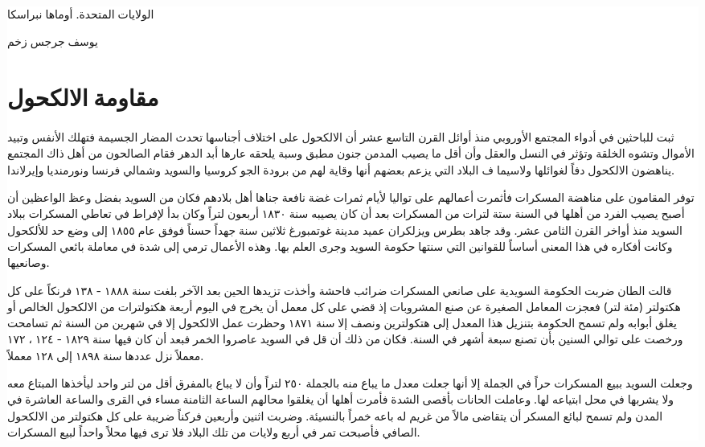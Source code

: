  الولايات المتحدة. أوماها نبراسكا 



 يوسف جرجس زخم 

 

#  مقاومة الالكحول 



 ثبت للباحثين في أدواء المجتمع الأوروبي منذ أوائل القرن التاسع عشر أن الالكحول على اختلاف أجناسها تحدث المضار الجسيمة فتهلك الأنفس وتبيد الأموال وتشوه الخلقة وتؤثر في النسل والعقل وأن أقل ما يصيب المدمن جنون مطبق وسبة يلحقه عارها أبد الدهر فقام الصالحون من أهل ذاك المجتمع يناهضون الالكحول دفاً لغوائلها ولاسيما ف البلاد التي يزعم بعضهم أنها وقاية لهم من برودة الجو كروسيا والسويد وشمالي فرنسا ونورمنديا وإيرلاندا. 



 توفر المقامون على مناهضة المسكرات فأثمرت أعمالهم على تواليا لأيام ثمرات غضة نافعة جناها أهل بلادهم فكان من السويد بفضل وعظ الواعظين أن أصبح يصيب الفرد من أهلها في السنة ستة لترات من المسكرات بعد أن كان يصيبه سنة  ١٨٣٠  أربعون لتراً وكان بدأ لإفراط في تعاطي المسكرات ببلاد السويد منذ أواخر القرن الثامن عشر. وقد جاهد بطرس ويزلكران عميد مدينة غوتمبورغ ثلاثين سنة جهداً حسناً فوفق عام  ١٨٥٥  إلى وضع حد للألكحول وكانت أفكاره في هذا المعنى أساساً للقوانين التي سنتها حكومة السويد وجرى العلم بها. وهذه الأعمال ترمي إلى شدة في معاملة بائعي المسكرات وصانعيها. 



 قالت الطان ضربت الحكومة السويدية على صانعي المسكرات ضرائب فاحشة وأخذت تزيدها الحين بعد الآخر بلغت سنة  ١٨٨٨  -  ١٣٨  فرنكاً على كل هكتولتر (مئة لتر) فعجزت المعامل الصغيرة عن صنع المشروبات إذ قضي على كل معمل أن يخرج في اليوم أربعة هكتولترات من الالكحول الخالص أو يغلق أبوابه ولم تسمح الحكومة بتنزيل هذا المعدل إلى هتكولترين ونصف إلا سنة  ١٨٧١  وحظرت عمل الالكحول إلا في شهرين من السنة ثم تسامحت ورخصت على توالي السنين بأن تصنع سبعة أشهر في السنة. فكان من ذلك أن قل في السويد عاصروا الخمر فبعد أن كان فيها سنة  ١٨٢٩  -  ١٢٤  ،  ١٧٢  معملاً نزل عددها سنة  ١٨٩٨  إلى  ١٢٨  معملاً. 



 وجعلت السويد ببيع المسكرات حراً في الجملة إلا أنها جعلت معدل ما يباع منه بالجملة  ٢٥٠  لتراً وأن لا يباع بالمفرق أقل من لتر واحد ليأخذها المبتاع معه ولا يشربها في محل ابتياعه لها. وعاملت الحانات بأقصى الشدة فأمرت أهلها أن يغلقوا محالهم الساعة الثامنة   مساء في القرى والساعة العاشرة في المدن ولم تسمح لبائع المسكر أن يتقاضى مالاً من غريم له باعه خمراً بالنسيئة. وضربت اثنين وأربعين فركناً ضريبة على كل هكتولتر من الالكحول الصافي فأصبحت تمر في أربع ولايات من تلك البلاد فلا ترى فيها محلاً واحداً لبيع المسكرات. 



